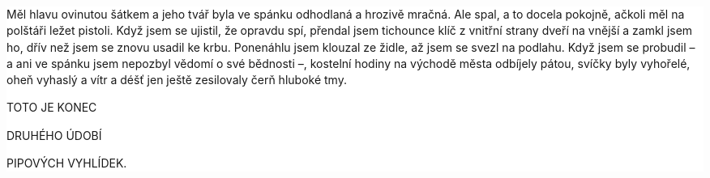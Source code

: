 Měl hlavu ovinutou šátkem a jeho tvář byla ve spánku odhodlaná a hrozivě mračná. Ale spal, a to docela pokojně, ačkoli měl na polštáři ležet pistoli. Když jsem se ujistil, že opravdu spí, přendal jsem tichounce klíč z vnitřní strany dveří na vnější a zamkl jsem ho, dřív než jsem se znovu usadil ke krbu. Ponenáhlu jsem klouzal ze židle, až jsem se svezl na podlahu. Když jsem se probudil – a ani ve spánku jsem nepozbyl vědomí o své bědnosti –, kostelní hodiny na východě města odbíjely pátou, svíčky byly vyhořelé, oheň vyhaslý a vítr a déšť jen ještě zesilovaly čerň hluboké tmy.

</section>

<section>

TOTO JE KONEC

DRUHÉHO ÚDOBÍ

PIPOVÝCH VYHLÍDEK.

</section>
